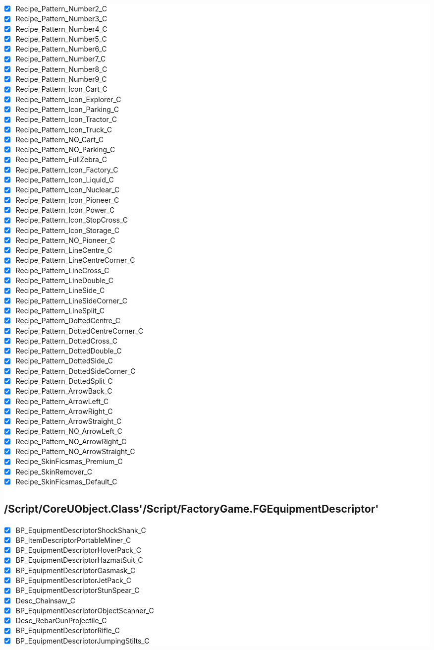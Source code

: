 -   [x] Recipe_Pattern_Number2_C
-   [x] Recipe_Pattern_Number3_C
-   [x] Recipe_Pattern_Number4_C
-   [x] Recipe_Pattern_Number5_C
-   [x] Recipe_Pattern_Number6_C
-   [x] Recipe_Pattern_Number7_C
-   [x] Recipe_Pattern_Number8_C
-   [x] Recipe_Pattern_Number9_C
-   [x] Recipe_Pattern_Icon_Cart_C
-   [x] Recipe_Pattern_Icon_Explorer_C
-   [x] Recipe_Pattern_Icon_Parking_C
-   [x] Recipe_Pattern_Icon_Tractor_C
-   [x] Recipe_Pattern_Icon_Truck_C
-   [x] Recipe_Pattern_NO_Cart_C
-   [x] Recipe_Pattern_NO_Parking_C
-   [x] Recipe_Pattern_FullZebra_C
-   [x] Recipe_Pattern_Icon_Factory_C
-   [x] Recipe_Pattern_Icon_Liquid_C
-   [x] Recipe_Pattern_Icon_Nuclear_C
-   [x] Recipe_Pattern_Icon_Pioneer_C
-   [x] Recipe_Pattern_Icon_Power_C
-   [x] Recipe_Pattern_Icon_StopCross_C
-   [x] Recipe_Pattern_Icon_Storage_C
-   [x] Recipe_Pattern_NO_Pioneer_C
-   [x] Recipe_Pattern_LineCentre_C
-   [x] Recipe_Pattern_LineCentreCorner_C
-   [x] Recipe_Pattern_LineCross_C
-   [x] Recipe_Pattern_LineDouble_C
-   [x] Recipe_Pattern_LineSide_C
-   [x] Recipe_Pattern_LineSideCorner_C
-   [x] Recipe_Pattern_LineSplit_C
-   [x] Recipe_Pattern_DottedCentre_C
-   [x] Recipe_Pattern_DottedCentreCorner_C
-   [x] Recipe_Pattern_DottedCross_C
-   [x] Recipe_Pattern_DottedDouble_C
-   [x] Recipe_Pattern_DottedSide_C
-   [x] Recipe_Pattern_DottedSideCorner_C
-   [x] Recipe_Pattern_DottedSplit_C
-   [x] Recipe_Pattern_ArrowBack_C
-   [x] Recipe_Pattern_ArrowLeft_C
-   [x] Recipe_Pattern_ArrowRight_C
-   [x] Recipe_Pattern_ArrowStraight_C
-   [x] Recipe_Pattern_NO_ArrowLeft_C
-   [x] Recipe_Pattern_NO_ArrowRight_C
-   [x] Recipe_Pattern_NO_ArrowStraight_C
-   [x] Recipe_SkinFicsmas_Premium_C
-   [x] Recipe_SkinRemover_C
-   [x] Recipe_SkinFicsmas_Default_C

## /Script/CoreUObject.Class'/Script/FactoryGame.FGEquipmentDescriptor'
-   [x] BP_EquipmentDescriptorShockShank_C
-   [x] BP_ItemDescriptorPortableMiner_C
-   [x] BP_EquipmentDescriptorHoverPack_C
-   [x] BP_EquipmentDescriptorHazmatSuit_C
-   [x] BP_EquipmentDescriptorGasmask_C
-   [x] BP_EquipmentDescriptorJetPack_C
-   [x] BP_EquipmentDescriptorStunSpear_C
-   [x] Desc_Chainsaw_C
-   [x] BP_EquipmentDescriptorObjectScanner_C
-   [x] Desc_RebarGunProjectile_C
-   [x] BP_EquipmentDescriptorRifle_C
-   [x] BP_EquipmentDescriptorJumpingStilts_C